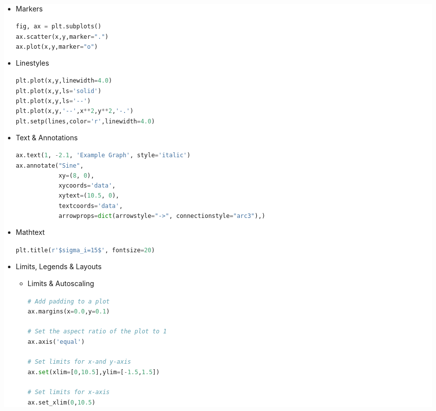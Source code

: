 - Markers

   ```py
   fig, ax = plt.subplots()
   ax.scatter(x,y,marker=".")
   ax.plot(x,y,marker="o")
   ```

- Linestyles

   ```py
   plt.plot(x,y,linewidth=4.0)
   plt.plot(x,y,ls='solid')
   plt.plot(x,y,ls='--')
   plt.plot(x,y,'--',x**2,y**2,'-.')
   plt.setp(lines,color='r',linewidth=4.0)
   ```

- Text & Annotations

   ```py
   ax.text(1, -2.1, 'Example Graph', style='italic')
   ax.annotate("Sine",
               xy=(8, 0),
               xycoords='data',
               xytext=(10.5, 0),
               textcoords='data',
               arrowprops=dict(arrowstyle="->", connectionstyle="arc3"),)
   ```

- Mathtext

   ```py
   plt.title(r'$sigma_i=15$', fontsize=20)
   ```

- Limits, Legends & Layouts

  - Limits & Autoscaling

    ```py
    # Add padding to a plot
    ax.margins(x=0.0,y=0.1)

    # Set the aspect ratio of the plot to 1
    ax.axis('equal')

    # Set limits for x-and y-axis
    ax.set(xlim=[0,10.5],ylim=[-1.5,1.5])

    # Set limits for x-axis
    ax.set_xlim(0,10.5)
